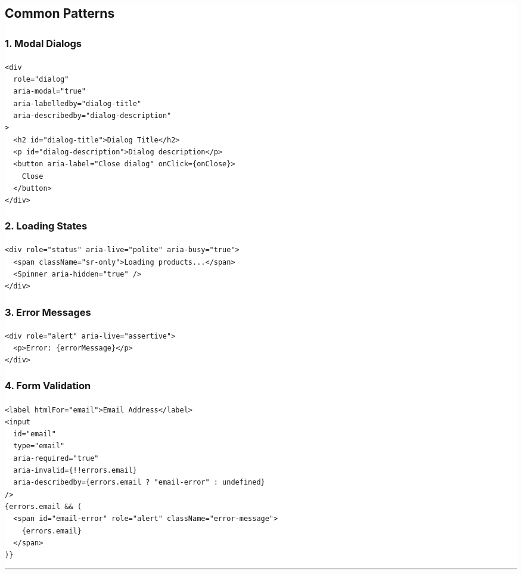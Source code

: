 
## Common Patterns

### 1. Modal Dialogs
```tsx
<div
  role="dialog"
  aria-modal="true"
  aria-labelledby="dialog-title"
  aria-describedby="dialog-description"
>
  <h2 id="dialog-title">Dialog Title</h2>
  <p id="dialog-description">Dialog description</p>
  <button aria-label="Close dialog" onClick={onClose}>
    Close
  </button>
</div>
```

### 2. Loading States
```tsx
<div role="status" aria-live="polite" aria-busy="true">
  <span className="sr-only">Loading products...</span>
  <Spinner aria-hidden="true" />
</div>
```

### 3. Error Messages
```tsx
<div role="alert" aria-live="assertive">
  <p>Error: {errorMessage}</p>
</div>
```

### 4. Form Validation
```tsx
<label htmlFor="email">Email Address</label>
<input
  id="email"
  type="email"
  aria-required="true"
  aria-invalid={!!errors.email}
  aria-describedby={errors.email ? "email-error" : undefined}
/>
{errors.email && (
  <span id="email-error" role="alert" className="error-message">
    {errors.email}
  </span>
)}
```

---